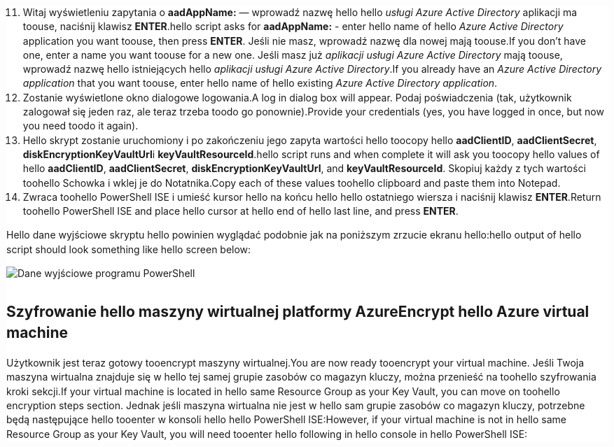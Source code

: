 11. <span data-ttu-id="a9cee-200">Witaj wyświetleniu zapytania o **aadAppName:** — wprowadź nazwę hello hello *usługi Azure Active Directory* aplikacji ma toouse, naciśnij klawisz **ENTER**.</span><span class="sxs-lookup"><span data-stu-id="a9cee-200">hello script asks for **aadAppName:** - enter hello name of hello *Azure Active Directory* application you want toouse, then press **ENTER**.</span></span> <span data-ttu-id="a9cee-201">Jeśli nie masz, wprowadź nazwę dla nowej mają toouse.</span><span class="sxs-lookup"><span data-stu-id="a9cee-201">If you don’t have one, enter a name you want toouse for a new one.</span></span> <span data-ttu-id="a9cee-202">Jeśli masz już *aplikacji usługi Azure Active Directory* mają toouse, wprowadź nazwę hello istniejących hello *aplikacji usługi Azure Active Directory*.</span><span class="sxs-lookup"><span data-stu-id="a9cee-202">If you already have an *Azure Active Directory application* that you want toouse, enter hello name of hello existing *Azure Active Directory application*.</span></span>
12. <span data-ttu-id="a9cee-203">Zostanie wyświetlone okno dialogowe logowania.</span><span class="sxs-lookup"><span data-stu-id="a9cee-203">A log in dialog box will appear.</span></span> <span data-ttu-id="a9cee-204">Podaj poświadczenia (tak, użytkownik zalogował się jeden raz, ale teraz trzeba toodo go ponownie).</span><span class="sxs-lookup"><span data-stu-id="a9cee-204">Provide your credentials (yes, you have logged in once, but now you need toodo it again).</span></span>
13. <span data-ttu-id="a9cee-205">Hello skrypt zostanie uruchomiony i po zakończeniu jego zapyta wartości hello toocopy hello **aadClientID**, **aadClientSecret**, **diskEncryptionKeyVaultUrl**i **keyVaultResourceId**.</span><span class="sxs-lookup"><span data-stu-id="a9cee-205">hello script runs and when complete it will ask you toocopy hello values of hello **aadClientID**, **aadClientSecret**, **diskEncryptionKeyVaultUrl**, and **keyVaultResourceId**.</span></span> <span data-ttu-id="a9cee-206">Skopiuj każdy z tych wartości toohello Schowka i wklej je do Notatnika.</span><span class="sxs-lookup"><span data-stu-id="a9cee-206">Copy each of these values toohello clipboard and paste them into Notepad.</span></span>
14. <span data-ttu-id="a9cee-207">Zwraca toohello PowerShell ISE i umieść kursor hello na końcu hello hello ostatniego wiersza i naciśnij klawisz **ENTER**.</span><span class="sxs-lookup"><span data-stu-id="a9cee-207">Return toohello PowerShell ISE and place hello cursor at hello end of hello last line, and press **ENTER**.</span></span>

<span data-ttu-id="a9cee-208">Hello dane wyjściowe skryptu hello powinien wyglądać podobnie jak na poniższym zrzucie ekranu hello:</span><span class="sxs-lookup"><span data-stu-id="a9cee-208">hello output of hello script should look something like hello screen below:</span></span>

![Dane wyjściowe programu PowerShell](./media/security-center-disk-encryption/security-center-disk-encryption-fig5.png)

## <a name="encrypt-hello-azure-virtual-machine"></a><span data-ttu-id="a9cee-210">Szyfrowanie hello maszyny wirtualnej platformy Azure</span><span class="sxs-lookup"><span data-stu-id="a9cee-210">Encrypt hello Azure virtual machine</span></span>
<span data-ttu-id="a9cee-211">Użytkownik jest teraz gotowy tooencrypt maszyny wirtualnej.</span><span class="sxs-lookup"><span data-stu-id="a9cee-211">You are now ready tooencrypt your virtual machine.</span></span> <span data-ttu-id="a9cee-212">Jeśli Twoja maszyna wirtualna znajduje się w hello tej samej grupie zasobów co magazyn kluczy, można przenieść na toohello szyfrowania kroki sekcji.</span><span class="sxs-lookup"><span data-stu-id="a9cee-212">If your virtual machine is located in hello same Resource Group as your Key Vault, you can move on toohello encryption steps section.</span></span> <span data-ttu-id="a9cee-213">Jednak jeśli maszyna wirtualna nie jest w hello sam grupie zasobów co magazyn kluczy, potrzebne będą następujące hello tooenter w konsoli hello hello PowerShell ISE:</span><span class="sxs-lookup"><span data-stu-id="a9cee-213">However, if your virtual machine is not in hello same Resource Group as your Key Vault, you will need tooenter hello following in hello console in hello PowerShell ISE:</span></span>
